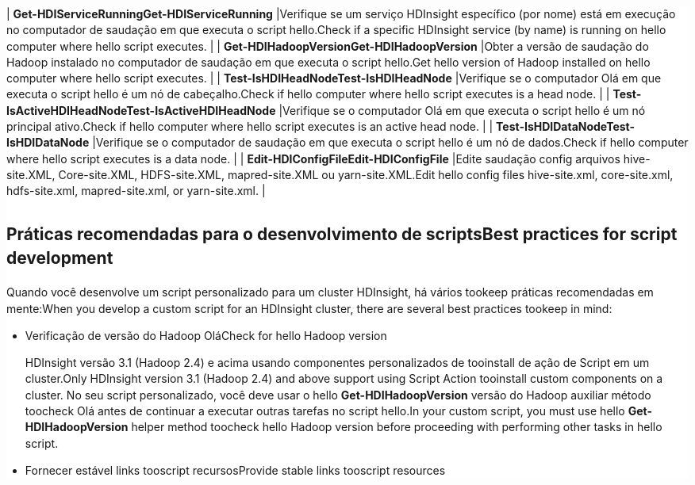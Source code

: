 | <span data-ttu-id="365ab-177">**Get-HDIServiceRunning**</span><span class="sxs-lookup"><span data-stu-id="365ab-177">**Get-HDIServiceRunning**</span></span> |<span data-ttu-id="365ab-178">Verifique se um serviço HDInsight específico (por nome) está em execução no computador de saudação em que executa o script hello.</span><span class="sxs-lookup"><span data-stu-id="365ab-178">Check if a specific HDInsight service (by name) is running on hello computer where hello script executes.</span></span> |
| <span data-ttu-id="365ab-179">**Get-HDIHadoopVersion**</span><span class="sxs-lookup"><span data-stu-id="365ab-179">**Get-HDIHadoopVersion**</span></span> |<span data-ttu-id="365ab-180">Obter a versão de saudação do Hadoop instalado no computador de saudação em que executa o script hello.</span><span class="sxs-lookup"><span data-stu-id="365ab-180">Get hello version of Hadoop installed on hello computer where hello script executes.</span></span> |
| <span data-ttu-id="365ab-181">**Test-IsHDIHeadNode**</span><span class="sxs-lookup"><span data-stu-id="365ab-181">**Test-IsHDIHeadNode**</span></span> |<span data-ttu-id="365ab-182">Verifique se o computador Olá em que executa o script hello é um nó de cabeçalho.</span><span class="sxs-lookup"><span data-stu-id="365ab-182">Check if hello computer where hello script executes is a head node.</span></span> |
| <span data-ttu-id="365ab-183">**Test-IsActiveHDIHeadNode**</span><span class="sxs-lookup"><span data-stu-id="365ab-183">**Test-IsActiveHDIHeadNode**</span></span> |<span data-ttu-id="365ab-184">Verifique se o computador Olá em que executa o script hello é um nó principal ativo.</span><span class="sxs-lookup"><span data-stu-id="365ab-184">Check if hello computer where hello script executes is an active head node.</span></span> |
| <span data-ttu-id="365ab-185">**Test-IsHDIDataNode**</span><span class="sxs-lookup"><span data-stu-id="365ab-185">**Test-IsHDIDataNode**</span></span> |<span data-ttu-id="365ab-186">Verifique se o computador de saudação em que executa o script hello é um nó de dados.</span><span class="sxs-lookup"><span data-stu-id="365ab-186">Check if hello computer where hello script executes is a data node.</span></span> |
| <span data-ttu-id="365ab-187">**Edit-HDIConfigFile**</span><span class="sxs-lookup"><span data-stu-id="365ab-187">**Edit-HDIConfigFile**</span></span> |<span data-ttu-id="365ab-188">Edite saudação config arquivos hive-site.XML, Core-site.XML, HDFS-site.XML, mapred-site.XML ou yarn-site.XML.</span><span class="sxs-lookup"><span data-stu-id="365ab-188">Edit hello config files hive-site.xml, core-site.xml, hdfs-site.xml, mapred-site.xml, or yarn-site.xml.</span></span> |

## <a name="best-practices-for-script-development"></a><span data-ttu-id="365ab-189">Práticas recomendadas para o desenvolvimento de scripts</span><span class="sxs-lookup"><span data-stu-id="365ab-189">Best practices for script development</span></span>
<span data-ttu-id="365ab-190">Quando você desenvolve um script personalizado para um cluster HDInsight, há vários tookeep práticas recomendadas em mente:</span><span class="sxs-lookup"><span data-stu-id="365ab-190">When you develop a custom script for an HDInsight cluster, there are several best practices tookeep in mind:</span></span>

* <span data-ttu-id="365ab-191">Verificação de versão do Hadoop Olá</span><span class="sxs-lookup"><span data-stu-id="365ab-191">Check for hello Hadoop version</span></span>

    <span data-ttu-id="365ab-192">HDInsight versão 3.1 (Hadoop 2.4) e acima usando componentes personalizados de tooinstall de ação de Script em um cluster.</span><span class="sxs-lookup"><span data-stu-id="365ab-192">Only HDInsight version 3.1 (Hadoop 2.4) and above support using Script Action tooinstall custom components on a cluster.</span></span> <span data-ttu-id="365ab-193">No seu script personalizado, você deve usar o hello **Get-HDIHadoopVersion** versão do Hadoop auxiliar método toocheck Olá antes de continuar a executar outras tarefas no script hello.</span><span class="sxs-lookup"><span data-stu-id="365ab-193">In your custom script, you must use hello **Get-HDIHadoopVersion** helper method toocheck hello Hadoop version before proceeding with performing other tasks in hello script.</span></span>
* <span data-ttu-id="365ab-194">Fornecer estável links tooscript recursos</span><span class="sxs-lookup"><span data-stu-id="365ab-194">Provide stable links tooscript resources</span></span>
